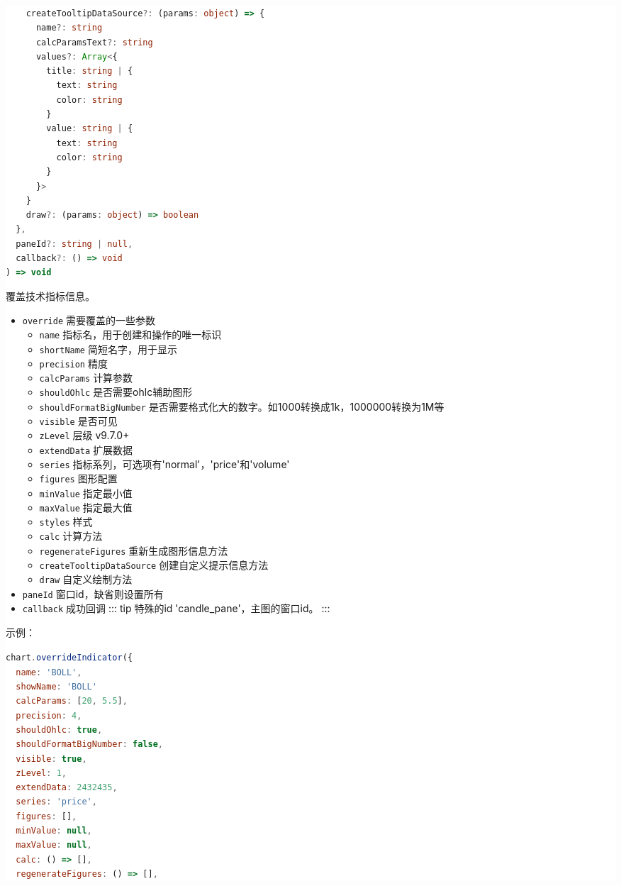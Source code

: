 ```typescript
    createTooltipDataSource?: (params: object) => {
      name?: string
      calcParamsText?: string
      values?: Array<{
        title: string | {
          text: string
          color: string 
        }
        value: string | {
          text: string
          color: string
        }
      }>
    }
    draw?: (params: object) => boolean
  },
  paneId?: string | null,
  callback?: () => void
) => void
```
覆盖技术指标信息。
- `override` 需要覆盖的一些参数
  - `name` 指标名，用于创建和操作的唯一标识
  - `shortName` 简短名字，用于显示
  - `precision` 精度
  - `calcParams` 计算参数
  - `shouldOhlc` 是否需要ohlc辅助图形
  - `shouldFormatBigNumber` 是否需要格式化大的数字。如1000转换成1k，1000000转换为1M等
  - `visible` 是否可见
  - `zLevel` 层级 <Tag>v9.7.0+</Tag>
  - `extendData` 扩展数据
  - `series` 指标系列，可选项有'normal'，'price'和'volume'
  - `figures` 图形配置
  - `minValue` 指定最小值
  - `maxValue` 指定最大值
  - `styles` 样式
  - `calc` 计算方法
  - `regenerateFigures` 重新生成图形信息方法
  - `createTooltipDataSource` 创建自定义提示信息方法
  - `draw` 自定义绘制方法
- `paneId` 窗口id，缺省则设置所有
- `callback` 成功回调
::: tip 特殊的id
'candle_pane'，主图的窗口id。
:::

示例：
```javascript
chart.overrideIndicator({
  name: 'BOLL',
  showName: 'BOLL'
  calcParams: [20, 5.5],
  precision: 4,
  shouldOhlc: true,
  shouldFormatBigNumber: false,
  visible: true,
  zLevel: 1,
  extendData: 2432435,
  series: 'price',
  figures: [],
  minValue: null,
  maxValue: null,
  calc: () => [],
  regenerateFigures: () => [],
```